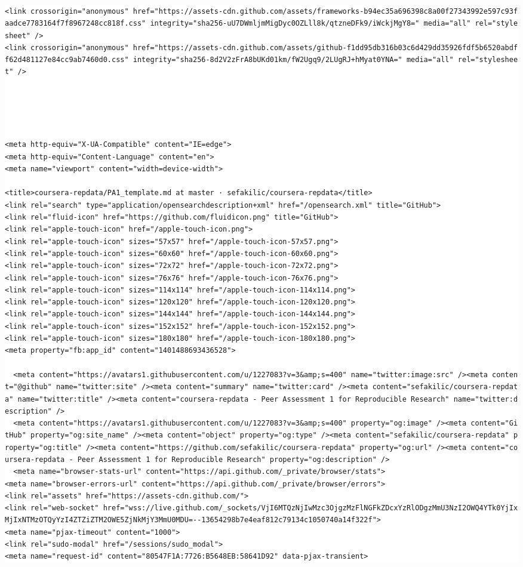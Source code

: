 



<!DOCTYPE html>
<html lang="en" class=" is-copy-enabled is-u2f-enabled">
  <head prefix="og: http://ogp.me/ns# fb: http://ogp.me/ns/fb# object: http://ogp.me/ns/object# article: http://ogp.me/ns/article# profile: http://ogp.me/ns/profile#">
    <meta charset='utf-8'>
    

    <link crossorigin="anonymous" href="https://assets-cdn.github.com/assets/frameworks-b94ec35a696398c8a00f27343992e597c93faadce7783164f7f8967248cc818f.css" integrity="sha256-uU7DWmljmMigDyc0OZLll8k/qtzneDFk9/iWckjMgY8=" media="all" rel="stylesheet" />
    <link crossorigin="anonymous" href="https://assets-cdn.github.com/assets/github-f1dd95db316b03c6d429dd35926fdf5b6520abdff62d481127e84cc9ab7460d0.css" integrity="sha256-8d2V2zFrA8bUKd01km/fW2Ugq9/2LUgRJ+hMyat0YNA=" media="all" rel="stylesheet" />
    
    
    
    

    <meta http-equiv="X-UA-Compatible" content="IE=edge">
    <meta http-equiv="Content-Language" content="en">
    <meta name="viewport" content="width=device-width">
    
    <title>coursera-repdata/PA1_template.md at master · sefakilic/coursera-repdata</title>
    <link rel="search" type="application/opensearchdescription+xml" href="/opensearch.xml" title="GitHub">
    <link rel="fluid-icon" href="https://github.com/fluidicon.png" title="GitHub">
    <link rel="apple-touch-icon" href="/apple-touch-icon.png">
    <link rel="apple-touch-icon" sizes="57x57" href="/apple-touch-icon-57x57.png">
    <link rel="apple-touch-icon" sizes="60x60" href="/apple-touch-icon-60x60.png">
    <link rel="apple-touch-icon" sizes="72x72" href="/apple-touch-icon-72x72.png">
    <link rel="apple-touch-icon" sizes="76x76" href="/apple-touch-icon-76x76.png">
    <link rel="apple-touch-icon" sizes="114x114" href="/apple-touch-icon-114x114.png">
    <link rel="apple-touch-icon" sizes="120x120" href="/apple-touch-icon-120x120.png">
    <link rel="apple-touch-icon" sizes="144x144" href="/apple-touch-icon-144x144.png">
    <link rel="apple-touch-icon" sizes="152x152" href="/apple-touch-icon-152x152.png">
    <link rel="apple-touch-icon" sizes="180x180" href="/apple-touch-icon-180x180.png">
    <meta property="fb:app_id" content="1401488693436528">

      <meta content="https://avatars1.githubusercontent.com/u/1227083?v=3&amp;s=400" name="twitter:image:src" /><meta content="@github" name="twitter:site" /><meta content="summary" name="twitter:card" /><meta content="sefakilic/coursera-repdata" name="twitter:title" /><meta content="coursera-repdata - Peer Assessment 1 for Reproducible Research" name="twitter:description" />
      <meta content="https://avatars1.githubusercontent.com/u/1227083?v=3&amp;s=400" property="og:image" /><meta content="GitHub" property="og:site_name" /><meta content="object" property="og:type" /><meta content="sefakilic/coursera-repdata" property="og:title" /><meta content="https://github.com/sefakilic/coursera-repdata" property="og:url" /><meta content="coursera-repdata - Peer Assessment 1 for Reproducible Research" property="og:description" />
      <meta name="browser-stats-url" content="https://api.github.com/_private/browser/stats">
    <meta name="browser-errors-url" content="https://api.github.com/_private/browser/errors">
    <link rel="assets" href="https://assets-cdn.github.com/">
    <link rel="web-socket" href="wss://live.github.com/_sockets/VjI6MTQzNjIwMzc3OjgzMzFlNGFkZDcxYzRlODgzMmU3NzI2OWQ4YTk0YjIxMjIxNTMzOTQyYzI4ZTZiZTM2OWE5ZjNkMjY3MmU0MDU=--13654298b7e4eaf812c79134c1050740a14f322f">
    <meta name="pjax-timeout" content="1000">
    <link rel="sudo-modal" href="/sessions/sudo_modal">
    <meta name="request-id" content="80547F1A:7726:B5648EB:58641D92" data-pjax-transient>
